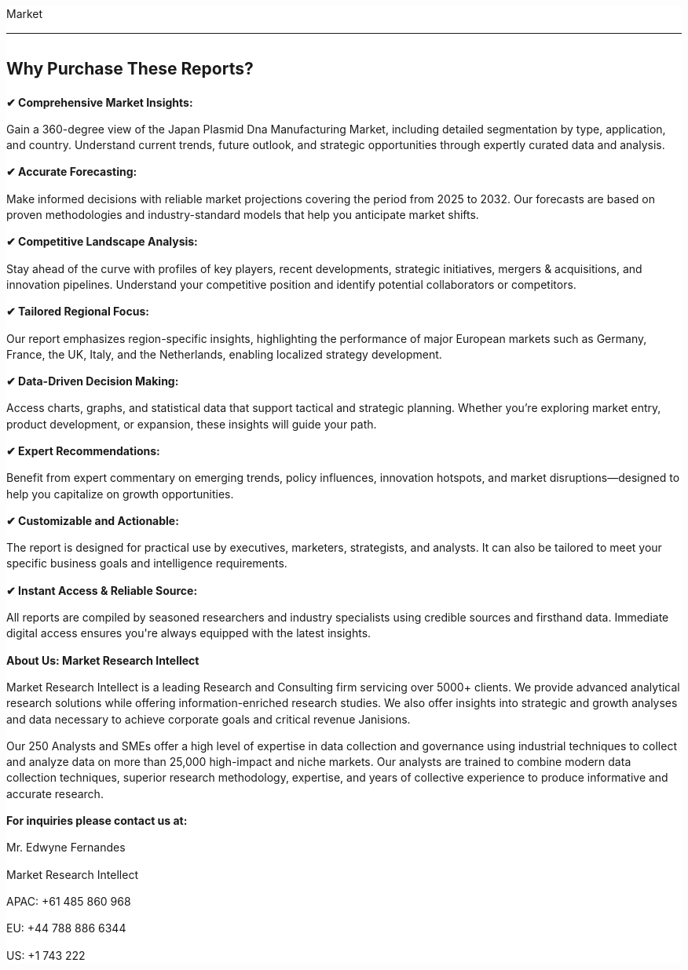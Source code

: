 Market</a></span></p></blockquote><hr /><h2>Why Purchase These Reports?</h2><p><strong>✔ Comprehensive Market Insights:</strong></p><p>Gain a 360-degree view of the Japan Plasmid Dna Manufacturing Market, including detailed segmentation by type, application, and country. Understand current trends, future outlook, and strategic opportunities through expertly curated data and analysis.</p><p><strong>✔ Accurate Forecasting:</strong></p><p>Make informed decisions with reliable market projections covering the period from 2025 to 2032. Our forecasts are based on proven methodologies and industry-standard models that help you anticipate market shifts.</p><p><strong>✔ Competitive Landscape Analysis:</strong></p><p>Stay ahead of the curve with profiles of key players, recent developments, strategic initiatives, mergers &amp; acquisitions, and innovation pipelines. Understand your competitive position and identify potential collaborators or competitors.</p><p><strong>✔ Tailored Regional Focus:</strong></p><p>Our report emphasizes region-specific insights, highlighting the performance of major European markets such as Germany, France, the UK, Italy, and the Netherlands, enabling localized strategy development.</p><p><strong>✔ Data-Driven Decision Making:</strong></p><p>Access charts, graphs, and statistical data that support tactical and strategic planning. Whether you&rsquo;re exploring market entry, product development, or expansion, these insights will guide your path.</p><p><strong>✔ Expert Recommendations:</strong></p><p>Benefit from expert commentary on emerging trends, policy influences, innovation hotspots, and market disruptions&mdash;designed to help you capitalize on growth opportunities.</p><p><strong>✔ Customizable and Actionable:</strong></p><p>The report is designed for practical use by executives, marketers, strategists, and analysts. It can also be tailored to meet your specific business goals and intelligence requirements.</p><p><strong>✔ Instant Access &amp; Reliable Source:</strong></p><p>All reports are compiled by seasoned researchers and industry specialists using credible sources and firsthand data. Immediate digital access ensures you're always equipped with the latest insights.</p><p><strong><span class="font-[700]">About Us: Market Research Intellect</span></strong></p><p><span class="">Market Research Intellect is a leading Research and Consulting firm servicing over 5000+ clients. We provide advanced analytical research solutions while offering information-enriched research studies.&nbsp;</span>We also offer insights into strategic and growth analyses and data necessary to achieve corporate goals and critical revenue Janisions.</p><p><span class="">Our 250 Analysts and SMEs offer a high level of expertise in data collection and governance using industrial techniques to collect and analyze data on more than 25,000 high-impact and niche markets. Our analysts are trained to combine modern data collection techniques, superior research methodology, expertise, and years of collective experience to produce informative and accurate research.</span></p><p><strong>For inquiries please contact us at:</strong></p><p>Mr. Edwyne Fernandes</p><p>Market Research Intellect</p><p>APAC: +61 485 860 968</p><p>EU: +44 788 886 6344</p><p>US: +1 743 222